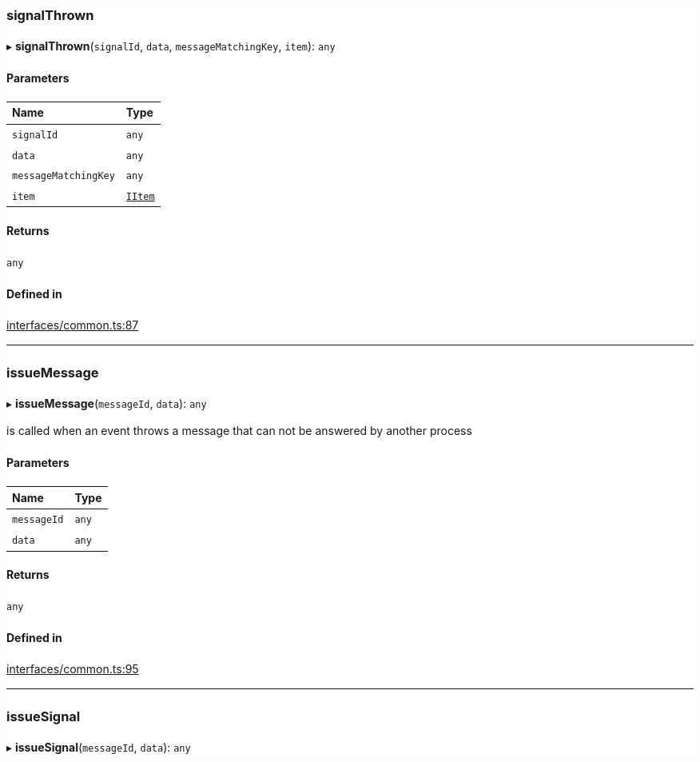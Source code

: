 ### signalThrown

▸ **signalThrown**(`signalId`, `data`, `messageMatchingKey`, `item`): `any`

#### Parameters

| Name | Type |
| :------ | :------ |
| `signalId` | `any` |
| `data` | `any` |
| `messageMatchingKey` | `any` |
| `item` | [`IItem`](IItem.md) |

#### Returns

`any`

#### Defined in

[interfaces/common.ts:87](https://github.com/bpmnServer/bpmn-server/blob/40582af/src/interfaces/common.ts#L87)

___

### issueMessage

▸ **issueMessage**(`messageId`, `data`): `any`

is called when an event throws a message that can not be answered by another process

#### Parameters

| Name | Type |
| :------ | :------ |
| `messageId` | `any` |
| `data` | `any` |

#### Returns

`any`

#### Defined in

[interfaces/common.ts:95](https://github.com/bpmnServer/bpmn-server/blob/40582af/src/interfaces/common.ts#L95)

___

### issueSignal

▸ **issueSignal**(`messageId`, `data`): `any`
